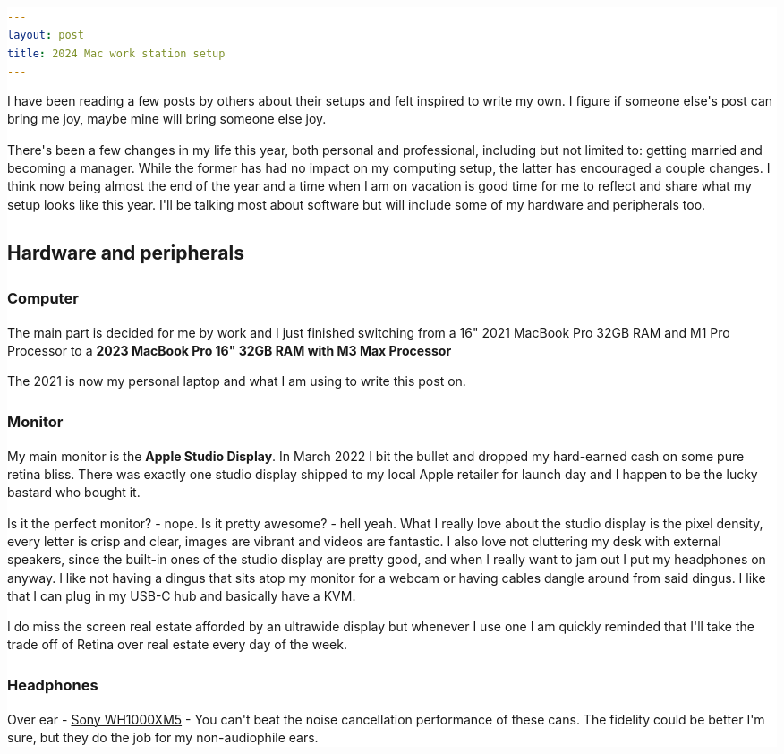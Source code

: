 ```yaml
---
layout: post
title: 2024 Mac work station setup
---
```


I have been reading a few posts by others about their setups and felt inspired
to write my own. I figure if someone else's post can bring me joy, maybe mine
will bring someone else joy.

There's been a few changes in my life this year, both personal and professional,
including but not limited to: getting married and becoming a manager. While the
former has had no impact on my computing setup, the latter has encouraged a
couple changes. I think now being almost the end of the year and a time when I
am on vacation is good time for me to reflect and share what my setup looks like
this year. I'll be talking most about software but will include some of my
hardware and peripherals too.

## Hardware and peripherals

### Computer

The main part is decided for me by work and I just finished switching from a 16"
2021 MacBook Pro 32GB RAM and M1 Pro Processor to a **2023 MacBook Pro 16" 32GB
RAM with M3 Max Processor**

The 2021 is now my personal laptop and what I am using to write this post on.

### Monitor

My main monitor is the **Apple Studio Display**. In March 2022 I bit the bullet
and dropped my hard-earned cash on some pure retina bliss. There was exactly one
studio display shipped to my local Apple retailer for launch day and I happen to
be the lucky bastard who bought it.

Is it the perfect monitor? - nope. Is it pretty awesome? - hell yeah. What I
really love about the studio display is the pixel density, every letter is crisp
and clear, images are vibrant and videos are fantastic. I also love not
cluttering my desk with external speakers, since the built-in ones of the studio
display are pretty good, and when I really want to jam out I put my headphones
on anyway. I like not having a dingus that sits atop my monitor for a webcam or
having cables dangle around from said dingus. I like that I can plug in my USB-C
hub and basically have a KVM.

I do miss the screen real estate afforded by an ultrawide display but whenever I
use one I am quickly reminded that I'll take the trade off of Retina over real
estate every day of the week.

### Headphones

Over ear - [Sony WH1000XM5](https://a.co/d/47BYX3q) - You can't beat the noise
cancellation performance of these cans. The fidelity could be better I'm sure,
but they do the job for my non-audiophile ears.
